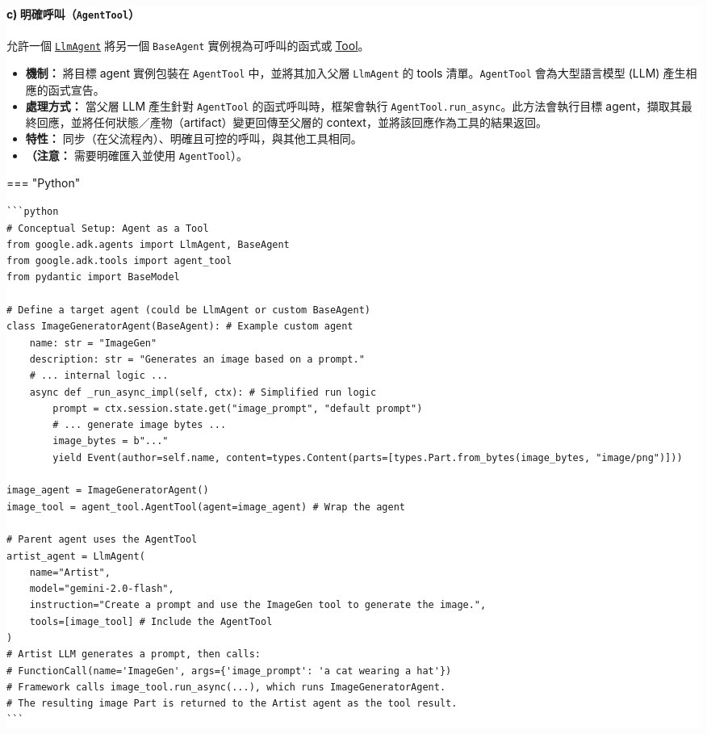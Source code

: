 #### c) 明確呼叫（`AgentTool`）

允許一個 [`LlmAgent`](llm-agents.md) 將另一個 `BaseAgent` 實例視為可呼叫的函式或 [Tool](../tools/index.md)。

* **機制：** 將目標 agent 實例包裝在 `AgentTool` 中，並將其加入父層 `LlmAgent` 的 tools 清單。`AgentTool` 會為大型語言模型 (LLM) 產生相應的函式宣告。
* **處理方式：** 當父層 LLM 產生針對 `AgentTool` 的函式呼叫時，框架會執行 `AgentTool.run_async`。此方法會執行目標 agent，擷取其最終回應，並將任何狀態／產物（artifact）變更回傳至父層的 context，並將該回應作為工具的結果返回。
* **特性：** 同步（在父流程內）、明確且可控的呼叫，與其他工具相同。
* **（注意：** 需要明確匯入並使用 `AgentTool`）。

=== "Python"

    ```python
    # Conceptual Setup: Agent as a Tool
    from google.adk.agents import LlmAgent, BaseAgent
    from google.adk.tools import agent_tool
    from pydantic import BaseModel
    
    # Define a target agent (could be LlmAgent or custom BaseAgent)
    class ImageGeneratorAgent(BaseAgent): # Example custom agent
        name: str = "ImageGen"
        description: str = "Generates an image based on a prompt."
        # ... internal logic ...
        async def _run_async_impl(self, ctx): # Simplified run logic
            prompt = ctx.session.state.get("image_prompt", "default prompt")
            # ... generate image bytes ...
            image_bytes = b"..."
            yield Event(author=self.name, content=types.Content(parts=[types.Part.from_bytes(image_bytes, "image/png")]))
    
    image_agent = ImageGeneratorAgent()
    image_tool = agent_tool.AgentTool(agent=image_agent) # Wrap the agent
    
    # Parent agent uses the AgentTool
    artist_agent = LlmAgent(
        name="Artist",
        model="gemini-2.0-flash",
        instruction="Create a prompt and use the ImageGen tool to generate the image.",
        tools=[image_tool] # Include the AgentTool
    )
    # Artist LLM generates a prompt, then calls:
    # FunctionCall(name='ImageGen', args={'image_prompt': 'a cat wearing a hat'})
    # Framework calls image_tool.run_async(...), which runs ImageGeneratorAgent.
    # The resulting image Part is returned to the Artist agent as the tool result.
    ```
